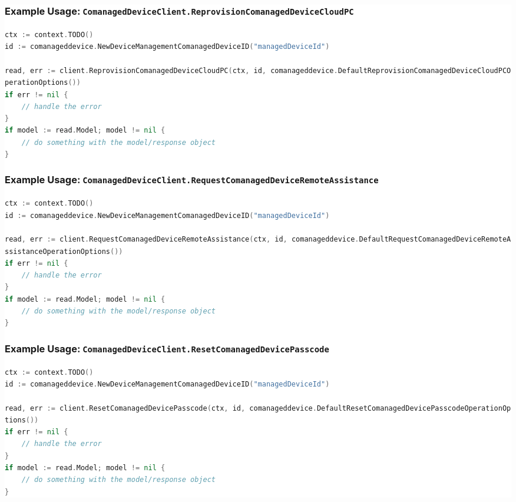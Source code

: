 
### Example Usage: `ComanagedDeviceClient.ReprovisionComanagedDeviceCloudPC`

```go
ctx := context.TODO()
id := comanageddevice.NewDeviceManagementComanagedDeviceID("managedDeviceId")

read, err := client.ReprovisionComanagedDeviceCloudPC(ctx, id, comanageddevice.DefaultReprovisionComanagedDeviceCloudPCOperationOptions())
if err != nil {
	// handle the error
}
if model := read.Model; model != nil {
	// do something with the model/response object
}
```


### Example Usage: `ComanagedDeviceClient.RequestComanagedDeviceRemoteAssistance`

```go
ctx := context.TODO()
id := comanageddevice.NewDeviceManagementComanagedDeviceID("managedDeviceId")

read, err := client.RequestComanagedDeviceRemoteAssistance(ctx, id, comanageddevice.DefaultRequestComanagedDeviceRemoteAssistanceOperationOptions())
if err != nil {
	// handle the error
}
if model := read.Model; model != nil {
	// do something with the model/response object
}
```


### Example Usage: `ComanagedDeviceClient.ResetComanagedDevicePasscode`

```go
ctx := context.TODO()
id := comanageddevice.NewDeviceManagementComanagedDeviceID("managedDeviceId")

read, err := client.ResetComanagedDevicePasscode(ctx, id, comanageddevice.DefaultResetComanagedDevicePasscodeOperationOptions())
if err != nil {
	// handle the error
}
if model := read.Model; model != nil {
	// do something with the model/response object
}
```
